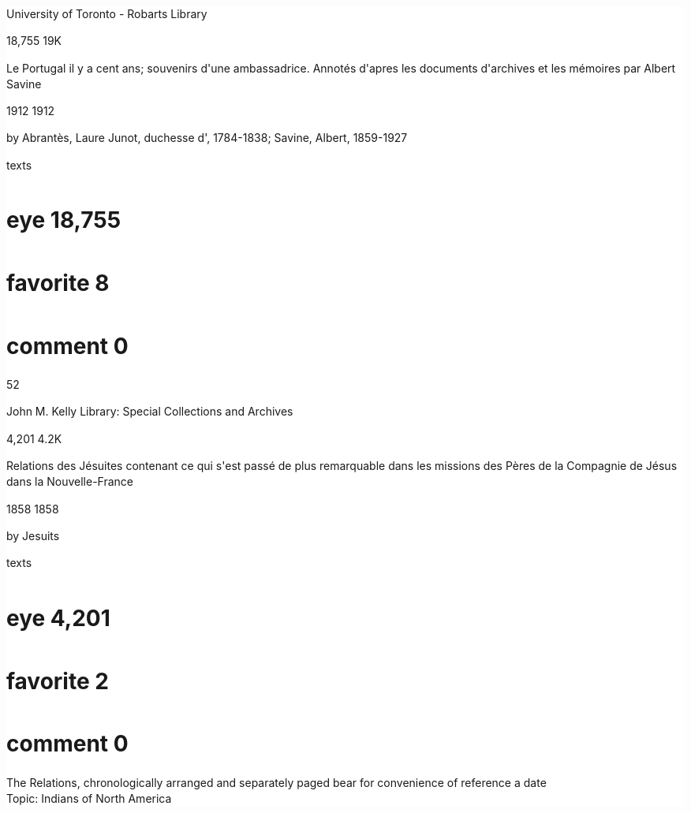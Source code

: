 <a href="/details/robarts" class="stealth"></a>

University of Toronto - Robarts Library

18,755 19K

[](/details/leportugalilycen00abra "Le Portugal il y a cent ans; souvenirs d'une ambassadrice. Annotés d'apres les documents d'archives et les mémoires par Albert Savine")

Le Portugal il y a cent ans; souvenirs d'une ambassadrice. Annotés d'apres les documents d'archives et les mémoires par Albert Savine

1912 1912

<span class="hidden-lists">by</span> <span class="byv" title="Abrantès, Laure Junot, duchesse d', 1784-1838; Savine, Albert, 1859-1927">Abrantès, Laure Junot, duchesse d', 1784-1838; Savine, Albert, 1859-1927</span>

<span class="iconochive-texts" aria-hidden="true"></span><span class="sr-only">texts</span>

<span class="iconochive-eye" aria-hidden="true"></span><span class="sr-only">eye</span> 18,755
==============================================================================================

<span class="iconochive-favorite" aria-hidden="true"></span><span class="sr-only">favorite</span> 8
===================================================================================================

<span class="iconochive-comment" aria-hidden="true"></span><span class="sr-only">comment</span> 0
=================================================================================================

52  

<a href="/details/johnmkellyrare" class="stealth"></a>

John M. Kelly Library: Special Collections and Archives

4,201 4.2K

[](/details/relationsdesjs01jesu "Relations des Jésuites contenant ce qui s'est passé de plus remarquable dans les missions des Pères de la Compagnie de Jésus dans la Nouvelle-France")

Relations des Jésuites contenant ce qui s'est passé de plus remarquable dans les missions des Pères de la Compagnie de Jésus dans la Nouvelle-France

1858 1858

<span class="hidden-lists">by</span> <span class="byv" title="Jesuits">Jesuits</span>

<span class="iconochive-texts" aria-hidden="true"></span><span class="sr-only">texts</span>

<span class="iconochive-eye" aria-hidden="true"></span><span class="sr-only">eye</span> 4,201
=============================================================================================

<span class="iconochive-favorite" aria-hidden="true"></span><span class="sr-only">favorite</span> 2
===================================================================================================

<span class="iconochive-comment" aria-hidden="true"></span><span class="sr-only">comment</span> 0
=================================================================================================

The Relations, chronologically arranged and separately paged bear for convenience of reference a date  
Topic: Indians of North America  
